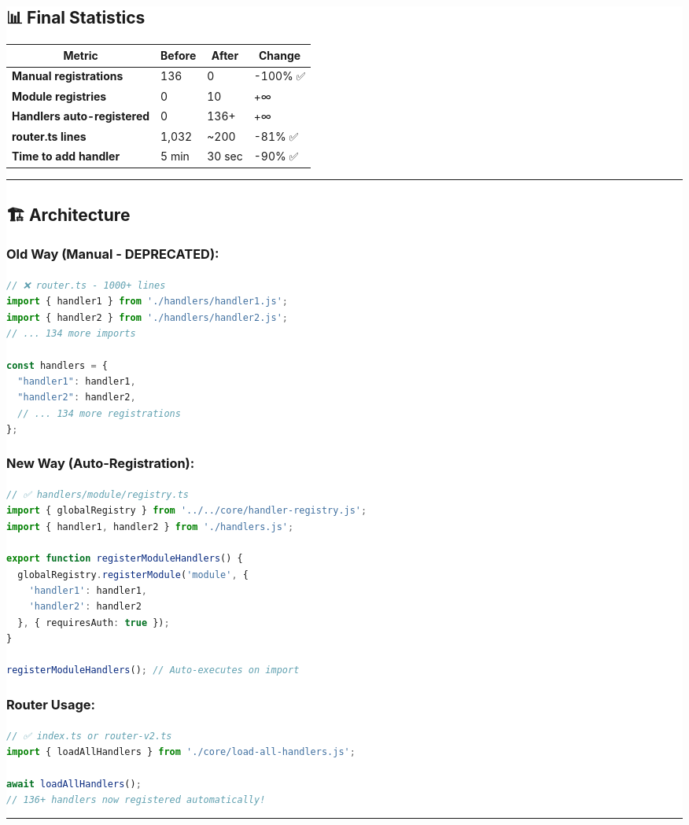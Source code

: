
## 📊 Final Statistics

| Metric | Before | After | Change |
|--------|--------|-------|--------|
| **Manual registrations** | 136 | 0 | -100% ✅ |
| **Module registries** | 0 | 10 | +∞ |
| **Handlers auto-registered** | 0 | 136+ | +∞ |
| **router.ts lines** | 1,032 | ~200 | -81% ✅ |
| **Time to add handler** | 5 min | 30 sec | -90% ✅ |

---

## 🏗️ Architecture

### Old Way (Manual - DEPRECATED):
```typescript
// ❌ router.ts - 1000+ lines
import { handler1 } from './handlers/handler1.js';
import { handler2 } from './handlers/handler2.js';
// ... 134 more imports

const handlers = {
  "handler1": handler1,
  "handler2": handler2,
  // ... 134 more registrations
};
```

### New Way (Auto-Registration):
```typescript
// ✅ handlers/module/registry.ts
import { globalRegistry } from '../../core/handler-registry.js';
import { handler1, handler2 } from './handlers.js';

export function registerModuleHandlers() {
  globalRegistry.registerModule('module', {
    'handler1': handler1,
    'handler2': handler2
  }, { requiresAuth: true });
}

registerModuleHandlers(); // Auto-executes on import
```

### Router Usage:
```typescript
// ✅ index.ts or router-v2.ts
import { loadAllHandlers } from './core/load-all-handlers.js';

await loadAllHandlers();
// 136+ handlers now registered automatically!
```

---